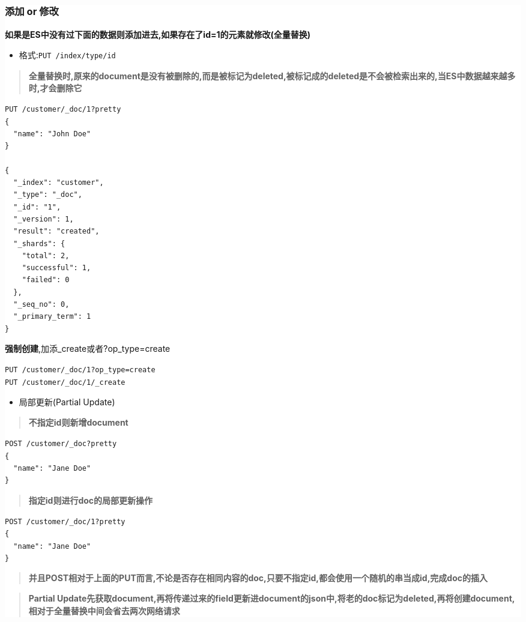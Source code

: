 ### 添加 or 修改
**如果是ES中没有过下面的数据则添加进去,如果存在了id=1的元素就修改(全量替换)**
- 格式:`PUT /index/type/id`

> **全量替换时,原来的document是没有被删除的,而是被标记为deleted,被标记成的deleted是不会被检索出来的,当ES中数据越来越多时,才会删除它**

```
PUT /customer/_doc/1?pretty
{
  "name": "John Doe"
}

{
  "_index": "customer",
  "_type": "_doc",
  "_id": "1",
  "_version": 1,
  "result": "created",
  "_shards": {
    "total": 2,
    "successful": 1,
    "failed": 0
  },
  "_seq_no": 0,
  "_primary_term": 1
}
```
**强制创建**,加添_create或者?op_type=create
```
PUT /customer/_doc/1?op_type=create
PUT /customer/_doc/1/_create
```
- 局部更新(Partial Update)

> **不指定id则新增document**

```
POST /customer/_doc?pretty
{
  "name": "Jane Doe"
}
```

> **指定id则进行doc的局部更新操作**

```
POST /customer/_doc/1?pretty
{
  "name": "Jane Doe"
}
```

> **并且POST相对于上面的PUT而言,不论是否存在相同内容的doc,只要不指定id,都会使用一个随机的串当成id,完成doc的插入**

> **Partial Update先获取document,再将传递过来的field更新进document的json中,将老的doc标记为deleted,再将创建document,相对于全量替换中间会省去两次网络请求**
